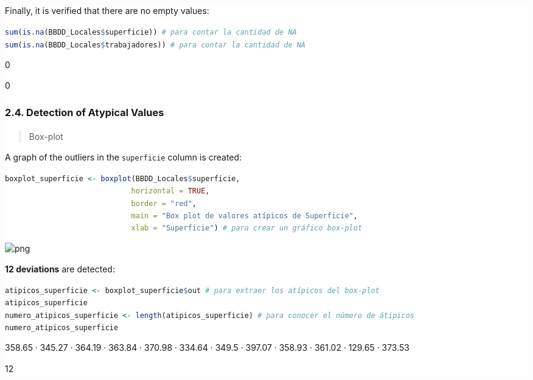 Finally, it is verified that there are no empty values:


```R
sum(is.na(BBDD_Locales$superficie)) # para contar la cantidad de NA
sum(is.na(BBDD_Locales$trabajadores)) # para contar la cantidad de NA
```


0



0


### 2.4. Detection of Atypical Values <a id="atypical-values"></a>

> Box-plot

A graph of the outliers in the `superficie` column is created:


```R
boxplot_superficie <- boxplot(BBDD_Locales$superficie,
                             horizontal = TRUE,
                             border = "red",
                             main = "Box plot de valores atípicos de Superficie",
                             xlab = "Superficie") # para crear un gráfico box-plot
```


    
![png](output_37_0.png)
    


**12 deviations** are detected:


```R
atipicos_superficie <- boxplot_superficie$out # para extraer los atípicos del box-plot
atipicos_superficie
numero_atipicos_superficie <- length(atipicos_superficie) # para conocer el número de átipicos
numero_atipicos_superficie
```


<style>
.list-inline {list-style: none; margin:0; padding: 0}
.list-inline>li {display: inline-block}
.list-inline>li:not(:last-child)::after {content: "\00b7"; padding: 0 .5ex}
</style>
<ol class=list-inline><li>358.65</li><li>345.27</li><li>364.19</li><li>363.84</li><li>370.98</li><li>334.64</li><li>349.5</li><li>397.07</li><li>358.93</li><li>361.02</li><li>129.65</li><li>373.53</li></ol>




12

